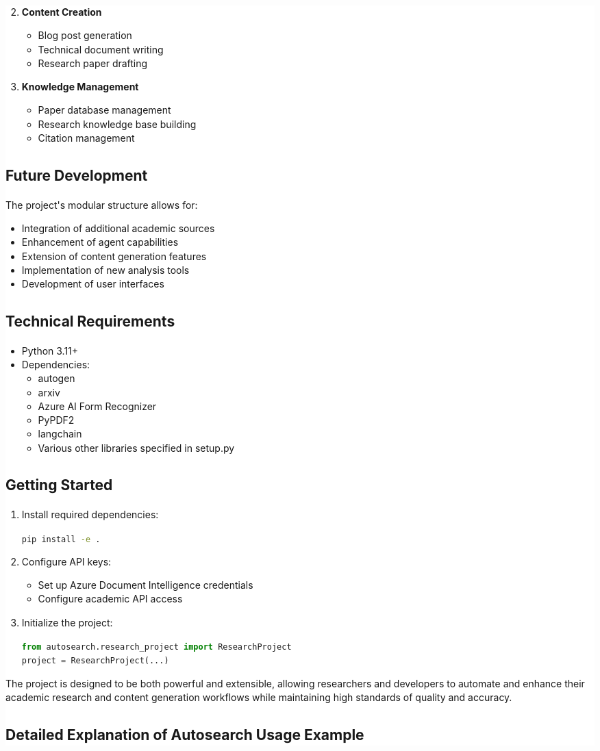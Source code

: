 2. **Content Creation**
   - Blog post generation
   - Technical document writing
   - Research paper drafting

3. **Knowledge Management**
   - Paper database management
   - Research knowledge base building
   - Citation management

## Future Development

The project's modular structure allows for:
- Integration of additional academic sources
- Enhancement of agent capabilities
- Extension of content generation features
- Implementation of new analysis tools
- Development of user interfaces

## Technical Requirements

- Python 3.11+
- Dependencies:
  - autogen
  - arxiv
  - Azure AI Form Recognizer
  - PyPDF2
  - langchain
  - Various other libraries specified in setup.py

## Getting Started

1. Install required dependencies:
   ```bash
   pip install -e .
   ```

2. Configure API keys:
   - Set up Azure Document Intelligence credentials
   - Configure academic API access

3. Initialize the project:
   ```python
   from autosearch.research_project import ResearchProject
   project = ResearchProject(...)
   ```

The project is designed to be both powerful and extensible, allowing researchers and developers to automate and enhance their academic research and content generation workflows while maintaining high standards of quality and accuracy.


## Detailed Explanation of Autosearch Usage Example
